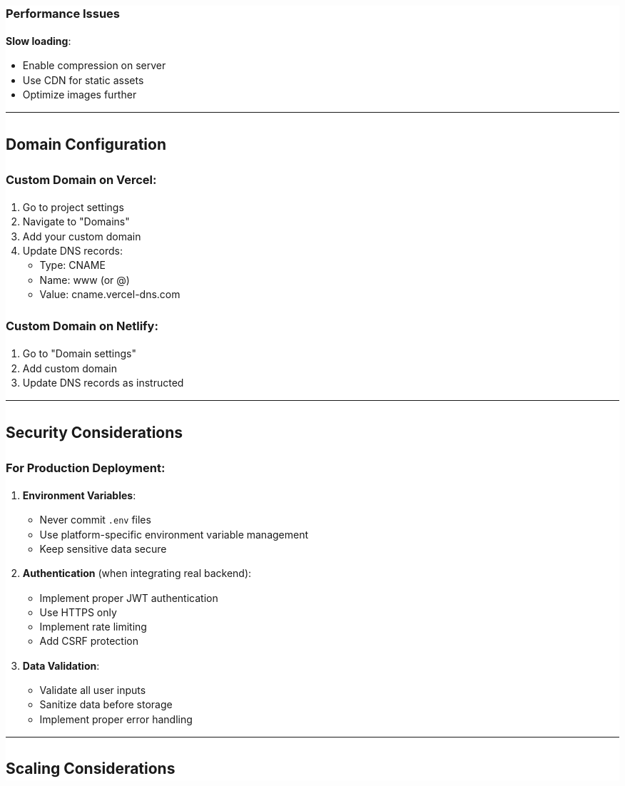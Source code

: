 ### Performance Issues

**Slow loading**:
- Enable compression on server
- Use CDN for static assets
- Optimize images further

---

## Domain Configuration

### Custom Domain on Vercel:

1. Go to project settings
2. Navigate to "Domains"
3. Add your custom domain
4. Update DNS records:
   - Type: CNAME
   - Name: www (or @)
   - Value: cname.vercel-dns.com

### Custom Domain on Netlify:

1. Go to "Domain settings"
2. Add custom domain
3. Update DNS records as instructed

---

## Security Considerations

### For Production Deployment:

1. **Environment Variables**:
   - Never commit `.env` files
   - Use platform-specific environment variable management
   - Keep sensitive data secure

2. **Authentication** (when integrating real backend):
   - Implement proper JWT authentication
   - Use HTTPS only
   - Implement rate limiting
   - Add CSRF protection

3. **Data Validation**:
   - Validate all user inputs
   - Sanitize data before storage
   - Implement proper error handling

---

## Scaling Considerations
